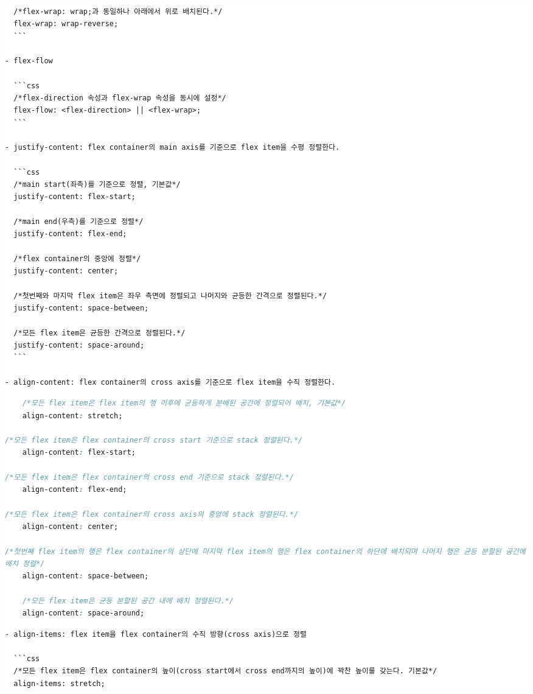       /*flex-wrap: wrap;과 동일하나 아래에서 위로 배치된다.*/
      flex-wrap: wrap-reverse;
      ```

    - flex-flow

      ```css
      /*flex-direction 속성과 flex-wrap 속성을 동시에 설정*/
      flex-flow: <flex-direction> || <flex-wrap>;
      ```

    - justify-content: flex container의 main axis를 기준으로 flex item을 수평 정렬한다.

      ```css
      /*main start(좌측)를 기준으로 정렬, 기본값*/
      justify-content: flex-start;
      
      /*main end(우측)를 기준으로 정렬*/
      justify-content: flex-end;
      
      /*flex container의 중앙에 정렬*/
      justify-content: center;
      
      /*첫번째와 마지막 flex item은 좌우 측면에 정렬되고 나머지와 균등한 간격으로 정렬된다.*/
      justify-content: space-between;
      
      /*모든 flex item은 균등한 간격으로 정렬된다.*/
      justify-content: space-around;
      ```
    
    - align-content: flex container의 cross axis를 기준으로 flex item을 수직 정렬한다.
    
  ```css
      /*모든 flex item은 flex item의 행 이후에 균등하게 분배된 공간에 정렬되어 배치, 기본값*/
      align-content: stretch;
      
  /*모든 flex item은 flex container의 cross start 기준으로 stack 정렬된다.*/
      align-content: flex-start;
      
  /*모든 flex item은 flex container의 cross end 기준으로 stack 정렬된다.*/
      align-content: flex-end;
      
  /*모든 flex item은 flex container의 cross axis의 중앙에 stack 정렬된다.*/
      align-content: center;
      
  /*첫번째 flex item의 행은 flex container의 상단에 마지막 flex item의 행은 flex container의 하단에 배치되며 나머지 행은 균등 분할된 공간에 배치 정렬*/
      align-content: space-between;
      
      /*모든 flex item은 균등 분할된 공간 내에 배치 정렬된다.*/
      align-content: space-around;
  ```
  
    - align-items: flex item을 flex container의 수직 방향(cross axis)으로 정렬
    
      ```css
      /*모든 flex item은 flex container의 높이(cross start에서 cross end까지의 높이)에 꽉찬 높이를 갖는다. 기본값*/
      align-items: stretch;
      